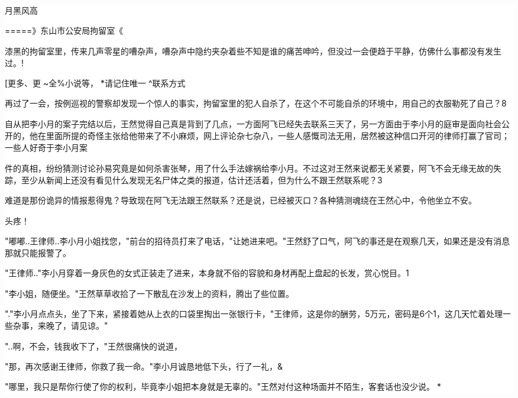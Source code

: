 月黑风高





=====》东山市公安局拘留室《







漆黑的拘留室里，传来几声零星的嘈杂声，嘈杂声中隐约夹杂着些不知是谁的痛苦呻吟，但没过一会便趋于平静，仿佛什么事都没有发生过。!



 [更多、更 ~全%小说等， *请记住唯一 ^联系方式



再过了一会，按例巡视的警察却发现一个惊人的事实，拘留室里的犯人自杀了，在这个不可能自杀的环境中，用自己的衣服勒死了自己？8







自从把李小月的案子完结以后，王然觉得自己真是背到了几点，一方面阿飞已经失去联系三天了，另一方面由于李小月的庭审是面向社会公开的，他在里面所提的奇怪主张给他带来了不小麻烦，网上评论杂七杂八，一些人感慨司法无用，居然被这种信口开河的律师打赢了官司；一些人好奇于李小月案



件的真相，纷纷猜测讨论孙易究竟是如何杀害张琴，用了什么手法嫁祸给李小月。不过这对王然来说都无关紧要，阿飞不会无缘无故的失踪，至少从新闻上还没有看见什么发现无名尸体之类的报道，估计还活着，但为什么不跟王然联系呢？3



难道是那份诡异的情报惹得鬼？导致现在阿飞无法跟王然联系？还是说，已经被灭口？各种猜测魂绕在王然心中，令他坐立不安。



头疼！



"嘟嘟..王律师..李小月小姐找您，"前台的招待员打来了电话，"让她进来吧。"王然舒了口气，阿飞的事还是在观察几天，如果还是没有消息那就只能报警了。





"王律师.."李小月穿着一身灰色的女式正装走了进来，本身就不俗的容貌和身材再配上盘起的长发，赏心悦目。1



"李小姐，随便坐。"王然草草收拾了一下散乱在沙发上的资料，腾出了些位置。





"."李小月点点头，坐了下来，紧接着她从上衣的口袋里掏出一张银行卡，"王律师，这是你的酬劳，5万元，密码是6个1，这几天忙着处理一些杂事，来晚了，请见谅。"



"..啊，不会，钱我收下了，"王然很痛快的说道，





"那，再次感谢王律师，你救了我一命。"李小月诚恳地低下头，行了一礼，&



"哪里，我只是帮你行使了你的权利，毕竟李小姐把本身就是无辜的。"王然对付这种场面并不陌生，客套话也没少说。 *
